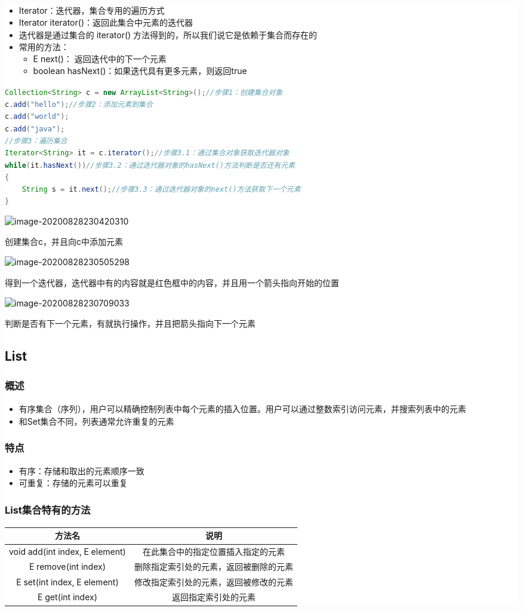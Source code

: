 - Iterator：迭代器，集合专用的遍历方式
- Iterator<E> iterator()：返回此集合中元素的迭代器
- 迭代器是通过集合的 iterator() 方法得到的，所以我们说它是依赖于集合而存在的
- 常用的方法：
  - E next()：	返回迭代中的下一个元素
  - boolean hasNext()：如果迭代具有更多元素，则返回true

```java
Collection<String> c = new ArrayList<String>();//步骤1：创建集合对象
c.add("hello");//步骤2：添加元素到集合
c.add("world");
c.add("java");
//步骤3：遍历集合
Iterator<String> it = c.iterator();//步骤3.1：通过集合对象获取迭代器对象
while(it.hasNext())//步骤3.2：通过迭代器对象的hasNext()方法判断是否还有元素
{
    String s = it.next();//步骤3.3：通过迭代器对象的next()方法获取下一个元素
}
```

![image-20200828230420310](https://i.loli.net/2020/08/28/zeK3FCVUh4RQ1yb.png)

创建集合c，并且向c中添加元素

![image-20200828230505298](https://i.loli.net/2020/08/28/2yJed6nrmDhj1ku.png)

得到一个迭代器，迭代器中有的内容就是红色框中的内容，并且用一个箭头指向开始的位置

![image-20200828230709033](https://i.loli.net/2020/08/28/QRP5ObHnoLWd1Nv.png)

判断是否有下一个元素，有就执行操作，并且把箭头指向下一个元素



## List

### 概述

- 有序集合（序列），用户可以精确控制列表中每个元素的插入位置。用户可以通过整数索引访问元素，并搜索列表中的元素
- 和Set集合不同，列表通常允许重复的元素



### 特点

- 有序：存储和取出的元素顺序一致
- 可重复：存储的元素可以重复



### List集合特有的方法

|             方法名             |                  说明                  |
| :----------------------------: | :------------------------------------: |
| void add(int index, E element) |   在此集合中的指定位置插入指定的元素   |
|      E remove(int index)       | 删除指定索引处的元素，返回被删除的元素 |
|  E set(int index, E element)   | 修改指定索引处的元素，返回被修改的元素 |
|        E get(int index)        |          返回指定索引处的元素          |
